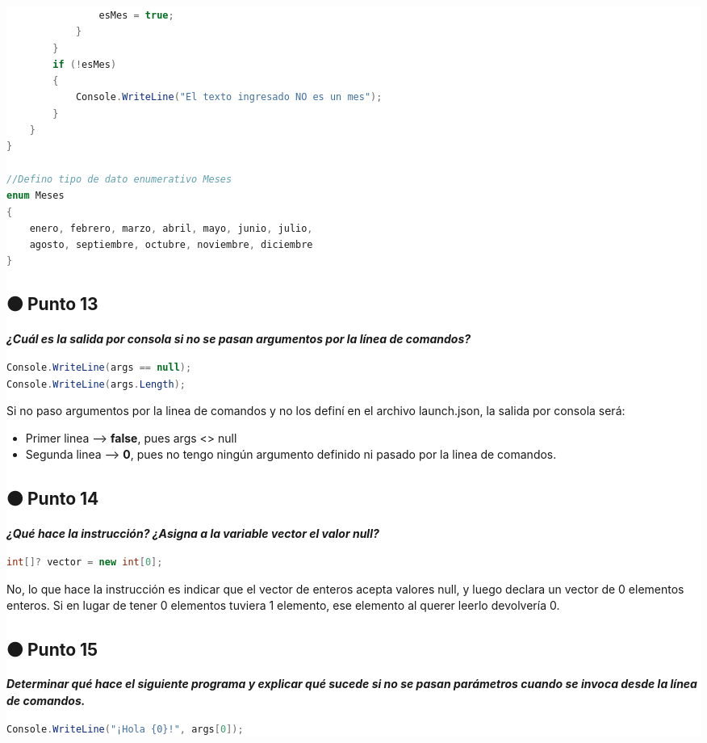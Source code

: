 ~~~c#
                esMes = true;
            }
        }
        if (!esMes)
        {
            Console.WriteLine("El texto ingresado NO es un mes");
        }
    }
}

//Defino tipo de dato enumerativo Meses
enum Meses
{
    enero, febrero, marzo, abril, mayo, junio, julio, 
    agosto, septiembre, octubre, noviembre, diciembre
}
~~~


## 🟠 Punto 13
***¿Cuál es la salida por consola si no se pasan argumentos por la línea de comandos?***


~~~c#
Console.WriteLine(args == null);
Console.WriteLine(args.Length);
~~~

Si no paso argumentos por la linea de comandos y no los definí en el archivo launch.json, la salida por consola será: 
* Primer linea --> **false**, pues args <> null
* Segunda linea --> **0**, pues no tengo ningún argumento definido ni pasado por la linea de comandos.

## 🟠 Punto 14
***¿Qué hace la instrucción? ¿Asigna a la variable vector el valor null?***


~~~c#
int[]? vector = new int[0];
~~~

No, lo que hace la instrucción es indicar que el vector de enteros acepta valores null, y luego declara un vector de 0 elementos enteros. Si en lugar de tener 0 elementos tuviera 1 elemento, ese elemento al querer leerlo devolvería 0.


## 🟠 Punto 15
***Determinar qué hace el siguiente programa y explicar qué sucede si no se pasan parámetros cuando se invoca desde la línea de comandos.***


~~~c#
Console.WriteLine("¡Hola {0}!", args[0]);
~~~
